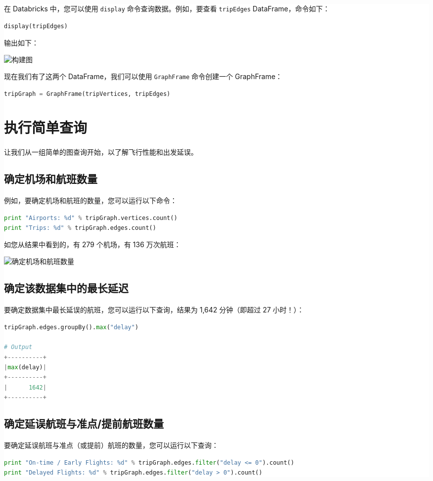 在 Databricks 中，您可以使用 `display` 命令查询数据。例如，要查看 `tripEdges` DataFrame，命令如下：

```py
display(tripEdges)
```

输出如下：

![构建图](img/B05793_07_10.jpg)

现在我们有了这两个 DataFrame，我们可以使用 `GraphFrame` 命令创建一个 GraphFrame：

```py
tripGraph = GraphFrame(tripVertices, tripEdges)
```

# 执行简单查询

让我们从一组简单的图查询开始，以了解飞行性能和出发延误。

## 确定机场和航班数量

例如，要确定机场和航班的数量，您可以运行以下命令：

```py
print "Airports: %d" % tripGraph.vertices.count()
print "Trips: %d" % tripGraph.edges.count()
```

如您从结果中看到的，有 279 个机场，有 136 万次航班：

![确定机场和航班数量](img/B05793_07_11.jpg)

## 确定该数据集中的最长延迟

要确定数据集中最长延误的航班，您可以运行以下查询，结果为 1,642 分钟（即超过 27 小时！）：

```py
tripGraph.edges.groupBy().max("delay")

# Output
+----------+
|max(delay)| 
+----------+ 
|      1642| 
+----------+
```

## 确定延误航班与准点/提前航班数量

要确定延误航班与准点（或提前）航班的数量，您可以运行以下查询：

```py
print "On-time / Early Flights: %d" % tripGraph.edges.filter("delay <= 0").count()
print "Delayed Flights: %d" % tripGraph.edges.filter("delay > 0").count()
```
